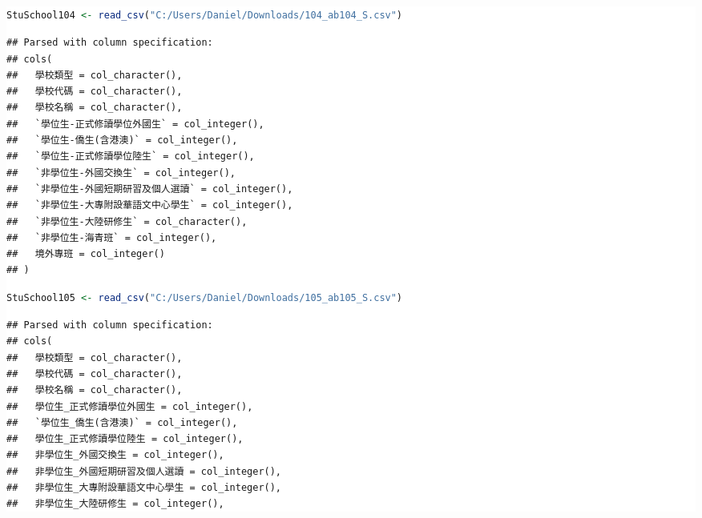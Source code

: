 ``` r
StuSchool104 <- read_csv("C:/Users/Daniel/Downloads/104_ab104_S.csv")
```

    ## Parsed with column specification:
    ## cols(
    ##   學校類型 = col_character(),
    ##   學校代碼 = col_character(),
    ##   學校名稱 = col_character(),
    ##   `學位生-正式修讀學位外國生` = col_integer(),
    ##   `學位生-僑生(含港澳)` = col_integer(),
    ##   `學位生-正式修讀學位陸生` = col_integer(),
    ##   `非學位生-外國交換生` = col_integer(),
    ##   `非學位生-外國短期研習及個人選讀` = col_integer(),
    ##   `非學位生-大專附設華語文中心學生` = col_integer(),
    ##   `非學位生-大陸研修生` = col_character(),
    ##   `非學位生-海青班` = col_integer(),
    ##   境外專班 = col_integer()
    ## )

``` r
StuSchool105 <- read_csv("C:/Users/Daniel/Downloads/105_ab105_S.csv")
```

    ## Parsed with column specification:
    ## cols(
    ##   學校類型 = col_character(),
    ##   學校代碼 = col_character(),
    ##   學校名稱 = col_character(),
    ##   學位生_正式修讀學位外國生 = col_integer(),
    ##   `學位生_僑生(含港澳)` = col_integer(),
    ##   學位生_正式修讀學位陸生 = col_integer(),
    ##   非學位生_外國交換生 = col_integer(),
    ##   非學位生_外國短期研習及個人選讀 = col_integer(),
    ##   非學位生_大專附設華語文中心學生 = col_integer(),
    ##   非學位生_大陸研修生 = col_integer(),